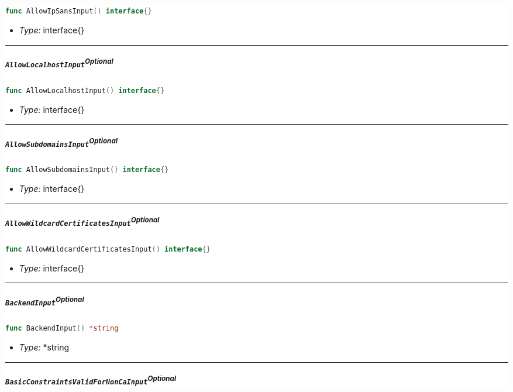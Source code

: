 ```go
func AllowIpSansInput() interface{}
```

- *Type:* interface{}

---

##### `AllowLocalhostInput`<sup>Optional</sup> <a name="AllowLocalhostInput" id="@cdktf/provider-vault.pkiSecretBackendRole.PkiSecretBackendRole.property.allowLocalhostInput"></a>

```go
func AllowLocalhostInput() interface{}
```

- *Type:* interface{}

---

##### `AllowSubdomainsInput`<sup>Optional</sup> <a name="AllowSubdomainsInput" id="@cdktf/provider-vault.pkiSecretBackendRole.PkiSecretBackendRole.property.allowSubdomainsInput"></a>

```go
func AllowSubdomainsInput() interface{}
```

- *Type:* interface{}

---

##### `AllowWildcardCertificatesInput`<sup>Optional</sup> <a name="AllowWildcardCertificatesInput" id="@cdktf/provider-vault.pkiSecretBackendRole.PkiSecretBackendRole.property.allowWildcardCertificatesInput"></a>

```go
func AllowWildcardCertificatesInput() interface{}
```

- *Type:* interface{}

---

##### `BackendInput`<sup>Optional</sup> <a name="BackendInput" id="@cdktf/provider-vault.pkiSecretBackendRole.PkiSecretBackendRole.property.backendInput"></a>

```go
func BackendInput() *string
```

- *Type:* *string

---

##### `BasicConstraintsValidForNonCaInput`<sup>Optional</sup> <a name="BasicConstraintsValidForNonCaInput" id="@cdktf/provider-vault.pkiSecretBackendRole.PkiSecretBackendRole.property.basicConstraintsValidForNonCaInput"></a>
